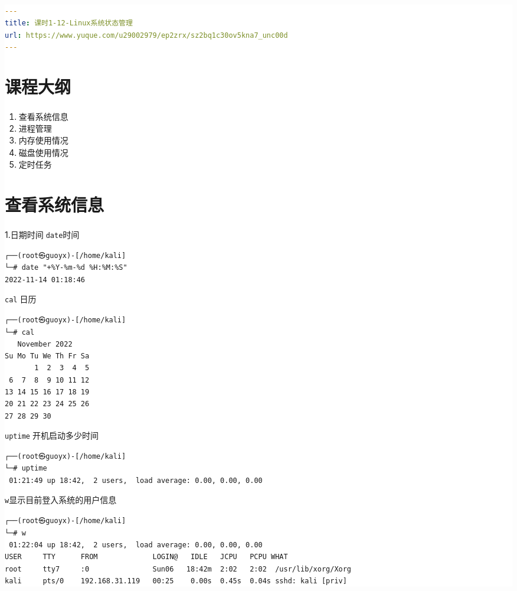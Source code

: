 ```yaml
---
title: 课时1-12-Linux系统状态管理
url: https://www.yuque.com/u29002979/ep2zrx/sz2bq1c30ov5kna7_unc00d
---
```


<a name="MluS0"></a>

# 课程大纲

1. 查看系统信息
2. 进程管理
3. 内存使用情况
4. 磁盘使用情况
5. 定时任务

<a name="ow2y5"></a>

# 查看系统信息

1.日期时间
`date`时间

    ┌──(root㉿guoyx)-[/home/kali]
    └─# date "+%Y-%m-%d %H:%M:%S"
    2022-11-14 01:18:46

`cal` 日历

    ┌──(root㉿guoyx)-[/home/kali]
    └─# cal
       November 2022      
    Su Mo Tu We Th Fr Sa  
           1  2  3  4  5  
     6  7  8  9 10 11 12  
    13 14 15 16 17 18 19  
    20 21 22 23 24 25 26  
    27 28 29 30     

`uptime` 开机启动多少时间

    ┌──(root㉿guoyx)-[/home/kali]
    └─# uptime
     01:21:49 up 18:42,  2 users,  load average: 0.00, 0.00, 0.00

`w`显示目前登入系统的用户信息

    ┌──(root㉿guoyx)-[/home/kali]
    └─# w
     01:22:04 up 18:42,  2 users,  load average: 0.00, 0.00, 0.00
    USER     TTY      FROM             LOGIN@   IDLE   JCPU   PCPU WHAT
    root     tty7     :0               Sun06   18:42m  2:02   2:02  /usr/lib/xorg/Xorg
    kali     pts/0    192.168.31.119   00:25    0.00s  0.45s  0.04s sshd: kali [priv]
